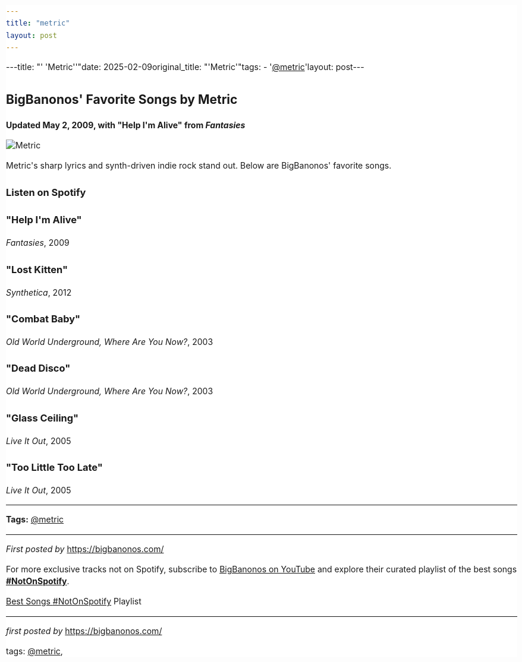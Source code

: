 ```yaml
---
title: "metric"
layout: post
---
```

---title: "' 'Metric''"date: 2025-02-09original_title: "'Metric'"tags:  - '[@metric](/tags/metric/)'layout: post---<h2>BigBanonos' Favorite Songs by Metric</h2> <p><strong>Updated May 2, 2009, with "Help I'm Alive" from <em>Fantasies</em></strong></p> <img src="https://i.scdn.co/image/ab6761610000e5ebf3517333f4713a51b9ee5457" width="100%" alt="Metric"> <p>Metric's sharp lyrics and synth-driven indie rock stand out. Below are BigBanonos' favorite songs.</p> <h3>Listen on Spotify</h3> <iframe src="https://open.spotify.com/embed/playlist/5Pos8nkx369Ig7QYsQmc21?utm_source=generator" width="100%" height="352" frameBorder="0" allowfullscreen="" allow="autoplay; clipboard-write; encrypted-media; fullscreen; picture-in-picture" loading="lazy"></iframe> <h3>"Help I'm Alive"</h3><p><em>Fantasies</em>, 2009</p> <h3>"Lost Kitten"</h3><p><em>Synthetica</em>, 2012</p> <h3>"Combat Baby"</h3><p><em>Old World Underground, Where Are You Now?</em>, 2003</p> <h3>"Dead Disco"</h3><p><em>Old World Underground, Where Are You Now?</em>, 2003</p> <h3>"Glass Ceiling"</h3><p><em>Live It Out</em>, 2005</p> <h3>"Too Little Too Late"</h3><p><em>Live It Out</em>, 2005</p> <hr /> <p><strong>Tags:</strong> [@metric](/tags/metric/)</p> <hr /> <p><em>First posted by</em> <a href="https://bigbanonos.com/" rel="noopener" target="_new">https://bigbanonos.com/</a></p><div>    <p>For more exclusive tracks not on Spotify, subscribe to <a href="https://www.youtube.com/[@BigBanonos](/tags/BigBanonos/)" target="_blank">BigBanonos on YouTube</a> and explore their curated playlist of the best songs <strong>[#NotOnSpotify](/tags/NotOnSpotify/)</strong>.</p>    <p><a href="https://www.youtube.com/playlist?list=PLtuNtuTatqI0kFahUCbtbfenC_ET5O_tr" target="_blank">Best Songs [#NotOnSpotify](/tags/NotOnSpotify/) Playlist<br /></a></p></div><hr /><p><em>first posted by</em> <a href="https://bigbanonos.com/" rel="noopener" target="_new">https://bigbanonos.com/</a></p><p>tags: [@metric](/tags/metric/),</p>